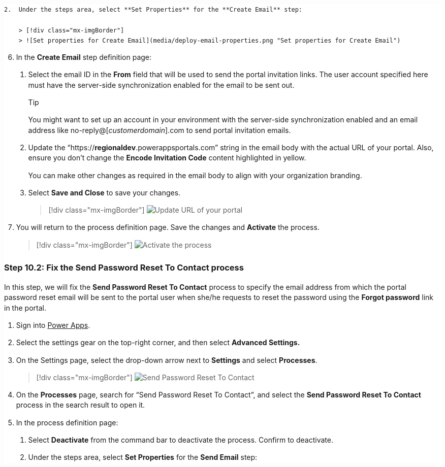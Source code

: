     2.  Under the steps area, select **Set Properties** for the **Create Email** step:

        > [!div class="mx-imgBorder"] 
        > ![Set properties for Create Email](media/deploy-email-properties.png "Set properties for Create Email")

6.  In the **Create Email** step definition page:

    1.  Select the email ID in the **From** field that will be used to send the portal invitation links. The user account specified here must have the server-side synchronization enabled for the email to be sent out.

        > [!TIP]
        >  You might want to set up an account in your environment with the server-side synchronization enabled and an email address like no-reply\@[*customerdomain*].com to send portal invitation emails.

    2.  Update the “https://**regionaldev**.powerappsportals.com” string in the email body with the actual URL of your portal. Also, ensure you don’t change the **Encode Invitation Code** content highlighted in yellow.

        You can make other changes as required in the email body to align with your organization branding.

    3.  Select **Save and Close** to save your changes.

        > [!div class="mx-imgBorder"] 
        > ![Update URL of your portal](media/deploy-update-url.png "Update URL of your portal")
        

3.  You will return to the process definition page. Save the changes and **Activate** the process.

    > [!div class="mx-imgBorder"] 
    > ![Activate the process](media/deploy-activate-process.png "Activate the process")    

### Step 10.2: Fix the Send Password Reset To Contact process

In this step, we will fix the **Send Password Reset To Contact** process to specify the email address from which the portal password reset email will be sent to the portal user when she/he requests to reset the password using the **Forgot password** link in the portal.

1.  Sign into [Power Apps](https://make.powerapps.com).

2.  Select the settings gear on the top-right corner, and then select **Advanced Settings.**

3.  On the Settings page, select the drop-down arrow next to **Settings** and select **Processes**.

    > [!div class="mx-imgBorder"] 
    > ![Send Password Reset To Contact ](media/deploy-password-reset.png "Send Password Reset To Contact ")
   

4.  On the **Processes** page, search for “Send Password Reset To Contact”, and select the **Send Password Reset To Contact** process in the search result to open it.

5.  In the process definition page:

    1.  Select **Deactivate** from the command bar to deactivate the process.
        Confirm to deactivate.

    2.  Under the steps area, select **Set Properties** for the **Send Email**
        step:
